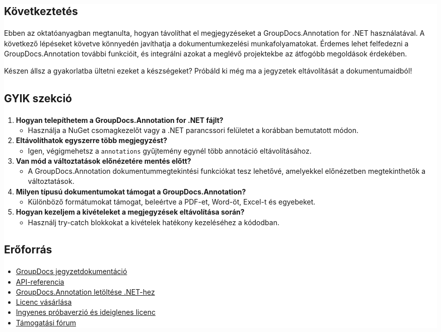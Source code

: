 ## Következtetés
Ebben az oktatóanyagban megtanulta, hogyan távolíthat el megjegyzéseket a GroupDocs.Annotation for .NET használatával. A következő lépéseket követve könnyedén javíthatja a dokumentumkezelési munkafolyamatokat. Érdemes lehet felfedezni a GroupDocs.Annotation további funkcióit, és integrálni azokat a meglévő projektekbe az átfogóbb megoldások érdekében.

Készen állsz a gyakorlatba ültetni ezeket a készségeket? Próbáld ki még ma a jegyzetek eltávolítását a dokumentumaidból!

## GYIK szekció
1. **Hogyan telepíthetem a GroupDocs.Annotation for .NET fájlt?**
   - Használja a NuGet csomagkezelőt vagy a .NET parancssori felületet a korábban bemutatott módon.
2. **Eltávolíthatok egyszerre több megjegyzést?**
   - Igen, végigmehetsz a `annotations` gyűjtemény egynél több annotáció eltávolításához.
3. **Van mód a változtatások előnézetére mentés előtt?**
   - A GroupDocs.Annotation dokumentummegtekintési funkciókat tesz lehetővé, amelyekkel előnézetben megtekinthetők a változtatások.
4. **Milyen típusú dokumentumokat támogat a GroupDocs.Annotation?**
   - Különböző formátumokat támogat, beleértve a PDF-et, Word-öt, Excel-t és egyebeket.
5. **Hogyan kezeljem a kivételeket a megjegyzések eltávolítása során?**
   - Használj try-catch blokkokat a kivételek hatékony kezeléséhez a kódodban.

## Erőforrás
- [GroupDocs jegyzetdokumentáció](https://docs.groupdocs.com/annotation/net/)
- [API-referencia](https://reference.groupdocs.com/annotation/net/)
- [GroupDocs.Annotation letöltése .NET-hez](https://releases.groupdocs.com/annotation/net/)
- [Licenc vásárlása](https://purchase.groupdocs.com/buy)
- [Ingyenes próbaverzió és ideiglenes licenc](https://releases.groupdocs.com/annotation/net/)
- [Támogatási fórum](https://forum.groupdocs.com/c/annotation/)